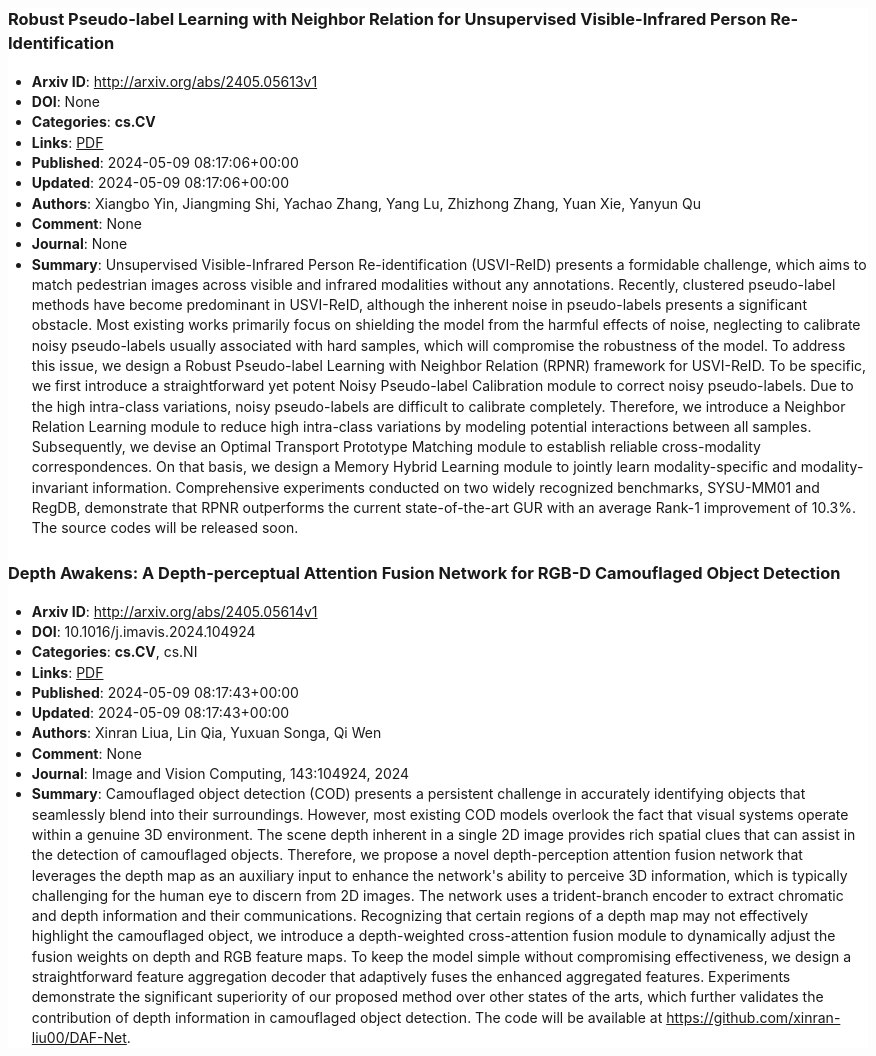 

### Robust Pseudo-label Learning with Neighbor Relation for Unsupervised Visible-Infrared Person Re-Identification
- **Arxiv ID**: http://arxiv.org/abs/2405.05613v1
- **DOI**: None
- **Categories**: **cs.CV**
- **Links**: [PDF](http://arxiv.org/pdf/2405.05613v1)
- **Published**: 2024-05-09 08:17:06+00:00
- **Updated**: 2024-05-09 08:17:06+00:00
- **Authors**: Xiangbo Yin, Jiangming Shi, Yachao Zhang, Yang Lu, Zhizhong Zhang, Yuan Xie, Yanyun Qu
- **Comment**: None
- **Journal**: None
- **Summary**: Unsupervised Visible-Infrared Person Re-identification (USVI-ReID) presents a formidable challenge, which aims to match pedestrian images across visible and infrared modalities without any annotations. Recently, clustered pseudo-label methods have become predominant in USVI-ReID, although the inherent noise in pseudo-labels presents a significant obstacle. Most existing works primarily focus on shielding the model from the harmful effects of noise, neglecting to calibrate noisy pseudo-labels usually associated with hard samples, which will compromise the robustness of the model. To address this issue, we design a Robust Pseudo-label Learning with Neighbor Relation (RPNR) framework for USVI-ReID. To be specific, we first introduce a straightforward yet potent Noisy Pseudo-label Calibration module to correct noisy pseudo-labels. Due to the high intra-class variations, noisy pseudo-labels are difficult to calibrate completely. Therefore, we introduce a Neighbor Relation Learning module to reduce high intra-class variations by modeling potential interactions between all samples. Subsequently, we devise an Optimal Transport Prototype Matching module to establish reliable cross-modality correspondences. On that basis, we design a Memory Hybrid Learning module to jointly learn modality-specific and modality-invariant information. Comprehensive experiments conducted on two widely recognized benchmarks, SYSU-MM01 and RegDB, demonstrate that RPNR outperforms the current state-of-the-art GUR with an average Rank-1 improvement of 10.3%. The source codes will be released soon.



### Depth Awakens: A Depth-perceptual Attention Fusion Network for RGB-D Camouflaged Object Detection
- **Arxiv ID**: http://arxiv.org/abs/2405.05614v1
- **DOI**: 10.1016/j.imavis.2024.104924
- **Categories**: **cs.CV**, cs.NI
- **Links**: [PDF](http://arxiv.org/pdf/2405.05614v1)
- **Published**: 2024-05-09 08:17:43+00:00
- **Updated**: 2024-05-09 08:17:43+00:00
- **Authors**: Xinran Liua, Lin Qia, Yuxuan Songa, Qi Wen
- **Comment**: None
- **Journal**: Image and Vision Computing, 143:104924, 2024
- **Summary**: Camouflaged object detection (COD) presents a persistent challenge in accurately identifying objects that seamlessly blend into their surroundings. However, most existing COD models overlook the fact that visual systems operate within a genuine 3D environment. The scene depth inherent in a single 2D image provides rich spatial clues that can assist in the detection of camouflaged objects. Therefore, we propose a novel depth-perception attention fusion network that leverages the depth map as an auxiliary input to enhance the network's ability to perceive 3D information, which is typically challenging for the human eye to discern from 2D images. The network uses a trident-branch encoder to extract chromatic and depth information and their communications. Recognizing that certain regions of a depth map may not effectively highlight the camouflaged object, we introduce a depth-weighted cross-attention fusion module to dynamically adjust the fusion weights on depth and RGB feature maps. To keep the model simple without compromising effectiveness, we design a straightforward feature aggregation decoder that adaptively fuses the enhanced aggregated features. Experiments demonstrate the significant superiority of our proposed method over other states of the arts, which further validates the contribution of depth information in camouflaged object detection. The code will be available at https://github.com/xinran-liu00/DAF-Net.
